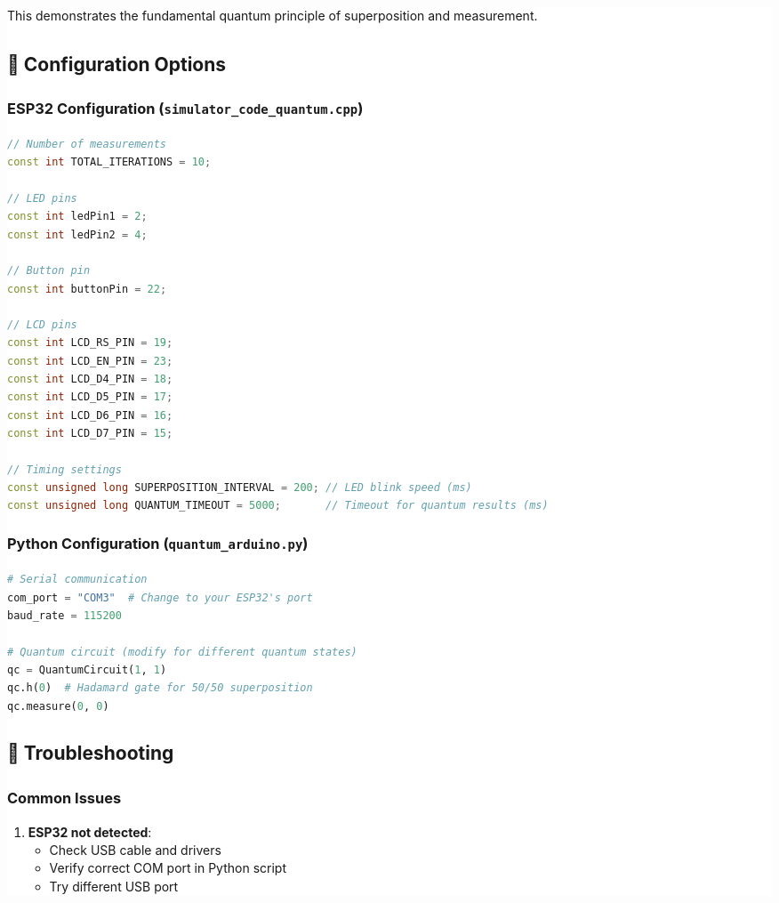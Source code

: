 This demonstrates the fundamental quantum principle of superposition and measurement.

## 🔧 Configuration Options

### ESP32 Configuration (`simulator_code_quantum.cpp`)

```cpp
// Number of measurements
const int TOTAL_ITERATIONS = 10;

// LED pins
const int ledPin1 = 2;
const int ledPin2 = 4;

// Button pin
const int buttonPin = 22;

// LCD pins
const int LCD_RS_PIN = 19;
const int LCD_EN_PIN = 23;
const int LCD_D4_PIN = 18;
const int LCD_D5_PIN = 17;
const int LCD_D6_PIN = 16;
const int LCD_D7_PIN = 15;

// Timing settings
const unsigned long SUPERPOSITION_INTERVAL = 200; // LED blink speed (ms)
const unsigned long QUANTUM_TIMEOUT = 5000;       // Timeout for quantum results (ms)
```

### Python Configuration (`quantum_arduino.py`)

```python
# Serial communication
com_port = "COM3"  # Change to your ESP32's port
baud_rate = 115200

# Quantum circuit (modify for different quantum states)
qc = QuantumCircuit(1, 1)
qc.h(0)  # Hadamard gate for 50/50 superposition
qc.measure(0, 0)
```

## 🐛 Troubleshooting

### Common Issues

1. **ESP32 not detected**:
   - Check USB cable and drivers
   - Verify correct COM port in Python script
   - Try different USB port
